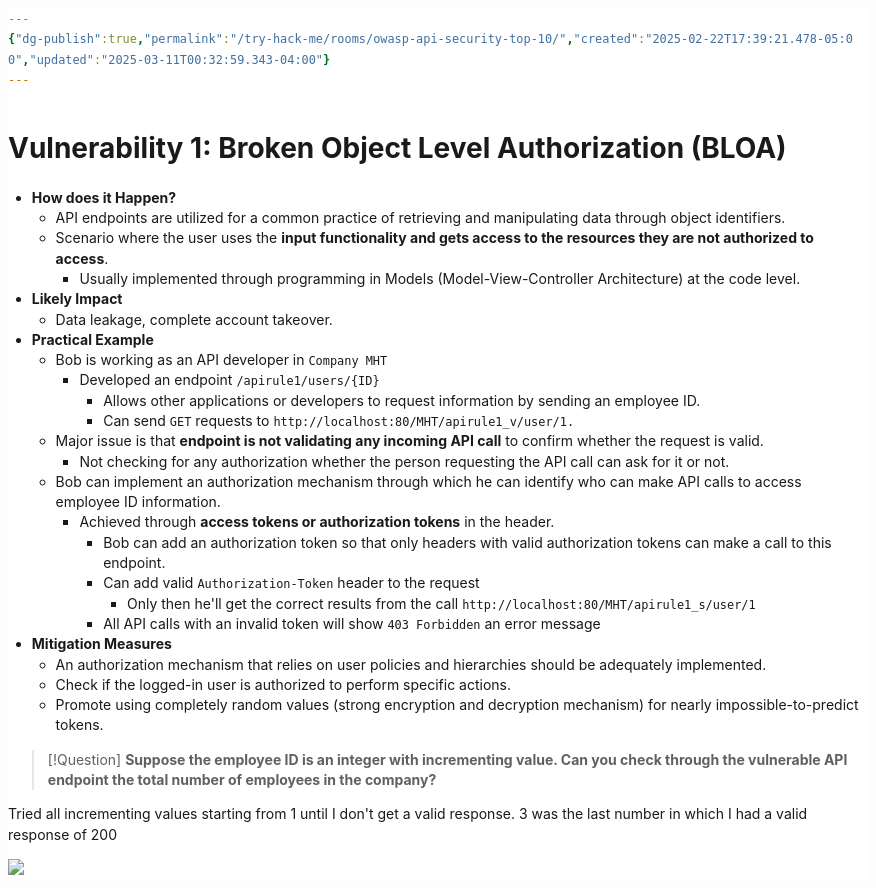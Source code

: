 ```yaml
---
{"dg-publish":true,"permalink":"/try-hack-me/rooms/owasp-api-security-top-10/","created":"2025-02-22T17:39:21.478-05:00","updated":"2025-03-11T00:32:59.343-04:00"}
---
```


# Vulnerability 1: Broken Object Level Authorization (BLOA)

- **How does it Happen?**
	- API endpoints are utilized for a common practice of retrieving and manipulating data through object identifiers. 
	- Scenario where the user uses the **input functionality and gets access to the resources they are not authorized to access**. 
		- Usually implemented through programming in Models (Model-View-Controller Architecture) at the code level.
- **Likely Impact**
	-  Data leakage, complete account takeover. 
- **Practical Example**  
	- Bob is working as an API developer in `Company MHT` 
		- Developed an endpoint `/apirule1/users/{ID}` 
			- Allows other applications or developers to request information by sending an employee ID. 
			- Can send `GET` requests to `http://localhost:80/MHT/apirule1_v/user/1.`
	- Major issue is that **endpoint is not validating any incoming API call** to confirm whether the request is valid.
		- Not checking for any authorization whether the person requesting the API call can ask for it or not.  
	- Bob can implement an authorization mechanism through which he can identify who can make API calls to access employee ID information.  
		- Achieved through **access tokens or authorization tokens** in the header. 
			- Bob can add an authorization token so that only headers with valid authorization tokens can make a call to this endpoint.
			- Can add valid `Authorization-Token` header to the request
				- Only then he'll get the correct results from the call `http://localhost:80/MHT/apirule1_s/user/1`
			- All API calls with an invalid token will show `403 Forbidden` an error message
- **Mitigation Measures**
	- An authorization mechanism that relies on user policies and hierarchies should be adequately implemented. 
	- Check if the logged-in user is authorized to perform specific actions. 
	- Promote using completely random values (strong encryption and decryption mechanism) for nearly impossible-to-predict tokens.

> [!Question]
>  **Suppose the employee ID is an integer with incrementing value. Can you check through the vulnerable API endpoint the total number of employees in the company?**

Tried all incrementing values starting from 1 until I don't get a valid response. 3 was the last number in which I had a valid response of 200 

![](/img/user/TryHackMe/THM_Images/8d46bb176c3804161474dc9130a5bbfa.png)
